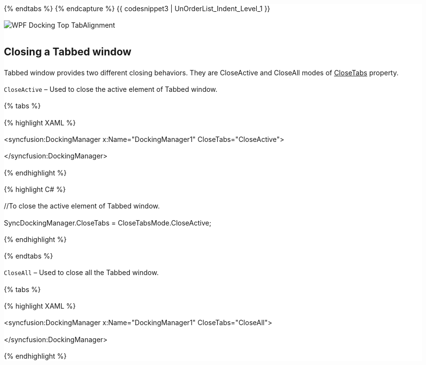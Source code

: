 {% endtabs %}
{% endcapture %}
{{ codesnippet3 | UnOrderList_Indent_Level_1 }}

![WPF Docking Top TabAlignment](TabbedWindow_images/wpf-docking-top-tab-alignment.jpeg)


## Closing a Tabbed window

Tabbed window provides two different closing behaviors. They are CloseActive and CloseAll modes of [CloseTabs](https://help.syncfusion.com/cr/wpf/Syncfusion.Windows.Tools.Controls.DockingManager.html#Syncfusion_Windows_Tools_Controls_DockingManager_CloseTabs) property.

`CloseActive` – Used to close the active element of Tabbed window.

{% tabs %}

{% highlight XAML %}

<syncfusion:DockingManager x:Name="DockingManager1" CloseTabs="CloseActive">

<ContentControl syncfusion:DockingManager.Header="Item1" x:Name="TabbedWindow1" />  

<ContentControl syncfusion:DockingManager.Header="Item2" x:Name="TabbedWindow2"
                syncfusion:DockingManager.SideInDockedMode="Tabbed"
				syncfusion:DockingManager.TargetNameInDockedMode="TabbedWindow1"/>  

<ContentControl syncfusion:DockingManager.Header="Item3" x:Name="TabbedWindow3"
                syncfusion:DockingManager.SideInDockedMode="Tabbed"
				syncfusion:DockingManager.TargetNameInDockedMode="TabbedWindow1"/>                         

</syncfusion:DockingManager>

{% endhighlight %}

{% highlight C# %}

//To close the active element of Tabbed window.

SyncDockingManager.CloseTabs = CloseTabsMode.CloseActive;

{% endhighlight %}

{% endtabs %}

 `CloseAll` – Used to close all the Tabbed window.

{% tabs %}

{% highlight XAML %}

<syncfusion:DockingManager x:Name="DockingManager1" CloseTabs="CloseAll">

<ContentControl syncfusion:DockingManager.Header="Item1" x:Name="TabbedWindow1"/>  

<ContentControl syncfusion:DockingManager.Header="Item2" x:Name="TabbedWindow2"
                syncfusion:DockingManager.SideInDockedMode="Tabbed"
				syncfusion:DockingManager.TargetNameInDockedMode="TabbedWindow1"/>  

<ContentControl syncfusion:DockingManager.Header="Item3" x:Name="TabbedWindow3"
                syncfusion:DockingManager.SideInDockedMode="Tabbed"
				syncfusion:DockingManager.TargetNameInDockedMode="TabbedWindow1"/>                         

</syncfusion:DockingManager>

{% endhighlight %}

